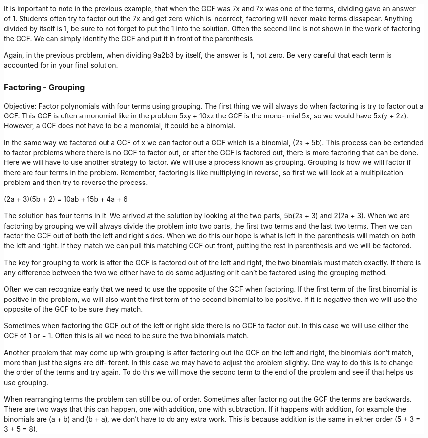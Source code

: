 It is important to note in the previous example, that when the GCF was 7x and 7x was one of the terms, dividing gave an answer of 1. Students often try to factor out the 7x and get zero which is incorrect, factoring will never make terms dissapear. Anything divided by itself is 1, be sure to not forget to put the 1 into the solution.
Often the second line is not shown in the work of factoring the GCF. We can simply identify the GCF and put it in front of the parenthesis

Again, in the previous problem, when dividing 9a2b3 by itself, the answer is 1, not zero. Be very careful that each term is accounted for in your final solution.

### Factoring - Grouping

Objective: Factor polynomials with four terms using grouping.
The first thing we will always do when factoring is try to factor out a GCF. This GCF is often a monomial like in the problem 5xy + 10xz the GCF is the mono- mial 5x, so we would have 5x(y + 2z). However, a GCF does not have to be a monomial, it could be a binomial.

In the same way we factored out a GCF of x we can factor out a GCF which is a binomial, (2a + 5b). This process can be extended to factor problems where there is no GCF to factor out, or after the GCF is factored out, there is more factoring that can be done. Here we will have to use another strategy to factor. We will use a process known as grouping. Grouping is how we will factor if there are four terms in the problem. Remember, factoring is like multiplying in reverse, so first we will look at a multiplication problem and then try to reverse the process.

(2a + 3)(5b + 2) = 10ab + 15b + 4a + 6

The solution has four terms in it. We arrived at the solution by looking at the two parts, 5b(2a + 3) and 2(2a + 3). When we are factoring by grouping we will always divide the problem into two parts, the first two terms and the last two terms. Then we can factor the GCF out of both the left and right sides. When we do this our hope is what is left in the parenthesis will match on both the left and right. If they match we can pull this matching GCF out front, putting the rest in parenthesis and we will be factored.

The key for grouping to work is after the GCF is factored out of the left and right, the two binomials must match exactly. If there is any difference between the two we either have to do some adjusting or it can’t be factored using the grouping method.

Often we can recognize early that we need to use the opposite of the GCF when factoring. If the first term of the first binomial is positive in the problem, we will also want the first term of the second binomial to be positive. If it is negative then we will use the opposite of the GCF to be sure they match.

Sometimes when factoring the GCF out of the left or right side there is no GCF to factor out. In this case we will use either the GCF of 1 or − 1. Often this is all we need to be sure the two binomials match.

Another problem that may come up with grouping is after factoring out the GCF on the left and right, the binomials don’t match, more than just the signs are dif- ferent. In this case we may have to adjust the problem slightly. One way to do this is to change the order of the terms and try again. To do this we will move the second term to the end of the problem and see if that helps us use grouping.

When rearranging terms the problem can still be out of order. Sometimes after factoring out the GCF the terms are backwards. There are two ways that this can happen, one with addition, one with subtraction. If it happens with addition, for example the binomials are (a + b) and (b + a), we don’t have to do any extra work. This is because addition is the same in either order (5 + 3 = 3 + 5 = 8).
